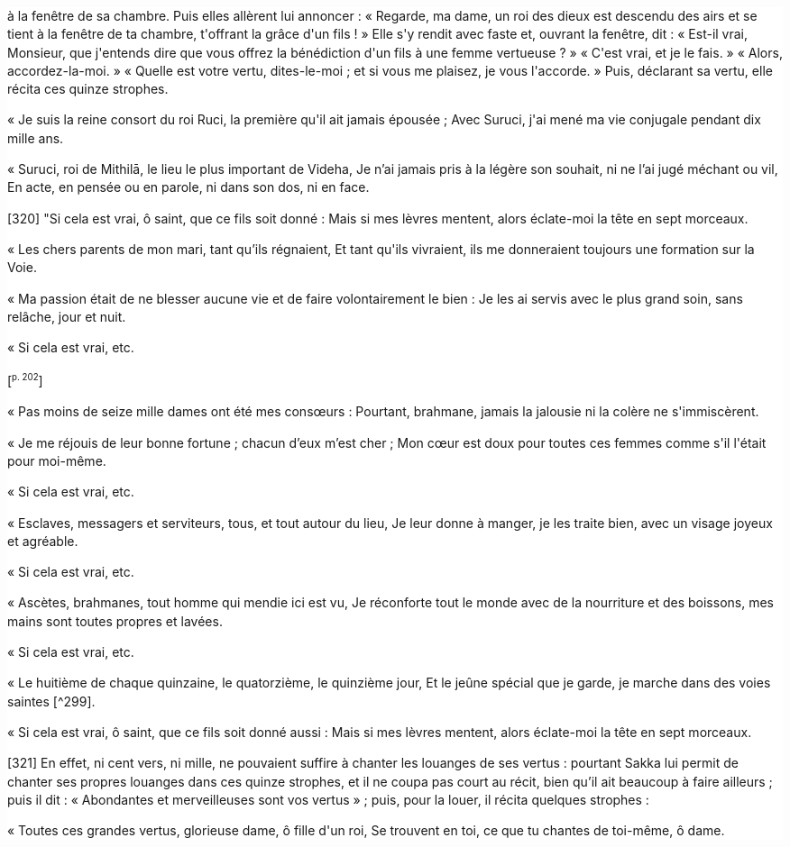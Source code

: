 à la fenêtre de sa chambre. Puis elles allèrent lui annoncer : « Regarde, ma dame, un roi des dieux est descendu des airs et se tient à la fenêtre de ta chambre, t'offrant la grâce d'un fils ! » Elle s'y rendit avec faste et, ouvrant la fenêtre, dit : « Est-il vrai, Monsieur, que j'entends dire que vous offrez la bénédiction d'un fils à une femme vertueuse ? » « C'est vrai, et je le fais. » « Alors, accordez-la-moi. » « Quelle est votre vertu, dites-le-moi ; et si vous me plaisez, je vous l'accorde. » Puis, déclarant sa vertu, elle récita ces quinze strophes.

« Je suis la reine consort du roi Ruci, la première qu'il ait jamais épousée ;
Avec Suruci, j'ai mené ma vie conjugale pendant dix mille ans.

« Suruci, roi de Mithilā, le lieu le plus important de Videha,
Je n’ai jamais pris à la légère son souhait, ni ne l’ai jugé méchant ou vil,
En acte, en pensée ou en parole, ni dans son dos, ni en face.

\[320\] "Si cela est vrai, ô saint, que ce fils soit donné :
Mais si mes lèvres mentent, alors éclate-moi la tête en sept morceaux.

« Les chers parents de mon mari, tant qu’ils régnaient,
Et tant qu'ils vivraient, ils me donneraient toujours une formation sur la Voie.

« Ma passion était de ne blesser aucune vie et de faire volontairement le bien :
Je les ai servis avec le plus grand soin, sans relâche, jour et nuit.

« Si cela est vrai, etc.

<span id="p202">[<sup><small>p. 202</small></sup>]</span>

« Pas moins de seize mille dames ont été mes consœurs :
Pourtant, brahmane, jamais la jalousie ni la colère ne s'immiscèrent.

« Je me réjouis de leur bonne fortune ; chacun d’eux m’est cher ;
Mon cœur est doux pour toutes ces femmes comme s'il l'était pour moi-même.

« Si cela est vrai, etc.

« Esclaves, messagers et serviteurs, tous, et tout autour du lieu,
Je leur donne à manger, je les traite bien, avec un visage joyeux et agréable.

« Si cela est vrai, etc.

« Ascètes, brahmanes, tout homme qui mendie ici est vu,
Je réconforte tout le monde avec de la nourriture et des boissons, mes mains sont toutes propres et lavées.

« Si cela est vrai, etc.

« Le huitième de chaque quinzaine, le quatorzième, le quinzième jour,
Et le jeûne spécial que je garde, je marche dans des voies saintes [^299].

« Si cela est vrai, ô saint, que ce fils soit donné aussi :
Mais si mes lèvres mentent, alors éclate-moi la tête en sept morceaux.

\[321\] En effet, ni cent vers, ni mille, ne pouvaient suffire à chanter les louanges de ses vertus : pourtant Sakka lui permit de chanter ses propres louanges dans ces quinze strophes, et il ne coupa pas court au récit, bien qu’il ait beaucoup à faire ailleurs ; puis il dit : « Abondantes et merveilleuses sont vos vertus » ; puis, pour la louer, il récita quelques strophes :

« Toutes ces grandes vertus, glorieuse dame, ô fille d'un roi,
Se trouvent en toi, ce que tu chantes de toi-même, ô dame.


[^304]: 198:1 Son vrai nom était Visākhā ; elle était la plus distinguée des disciples féminines du Bouddha. Voir son histoire dans Hardy's Manual, 220 ; Warren, § 101. La raison de son titre est donnée dans Warren, Buddhism in Translations, p. 470, d'après le Dhammapada, p. 245. Voir l'histoire dans Mahāvagga, viii. 15.
[^305]: 198:2 Ou « sont au-dessus de l’octroi de bienfaits (avant de savoir ce qu’ils sont) » : ainsi Rhys Davids et Oldenberg dans _Mahāvagga_, i. 54. 4, viii. 15. 6.
[^306]: 200:1 Les huit _sīlāni_ : contre le fait de prendre la vie, le vol, l'impureté, le mensonge, les boissons alcoolisées, les repas à des heures interdites, les divertissements mondains, les onguents et les ornements.
[^307]: 202:1 Pour la signification exacte de pāṭihāriyapakkho, voir Childers, p. 618.
[^308]: 202:2 _sassudevā-patibbatā._ _Sassudevā_ devrait être un mot séparé.
[^309]: 203:1 Voir p. 79, p. 23 note 1, vol. ii. p. 1 note 4. Il y avait une cérémonie appelée _garbharakṣaṇa_ qui protégeait contre l'avortement (Bühler, _Ritual-Litteratur_, dans _Grundriss_ _der indo-iran._ _Philologie_, p. 43).
[^310]: 203:2 Comparer ii. 297 (p. 208 de cette traduction)
[^311]: 203:3 Comme rerzrwv, un charpentier ou un maçon.
[^312]: 203:4 L'architecte céleste.
[^313]: 204:1 Voir n° 281 (trad. vol. ii. p. 271). Le tour de jonglerie décrit ici est évoqué par les voyageurs médiévaux. Voir _Marco Polo_ de Yule, vol. ip 308 (éd. 2).
[^314]: 204:2 _na_ est une faute d'impression pour _ca._
[^315]: 204:3 Ces mots sont le début des strophes du n° 264 (trad. ii. p. 231). Cp. _Thera-gāthā,_ p. 22.
[^316]: 204:4 No. 264 (trad. vol. ii. p. 229).